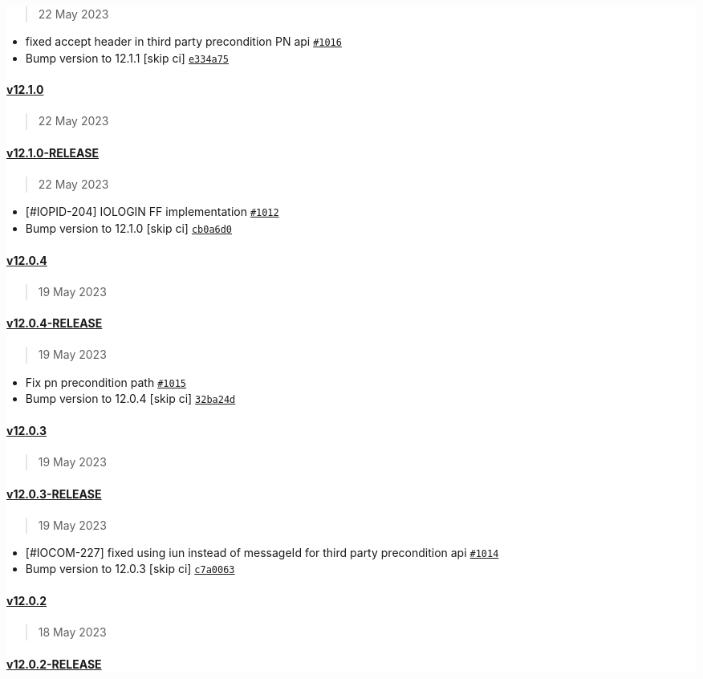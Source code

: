 > 22 May 2023

- fixed accept header in third party precondition PN api [`#1016`](https://github.com/pagopa/io-backend/pull/1016)
- Bump version to 12.1.1 [skip ci] [`e334a75`](https://github.com/pagopa/io-backend/commit/e334a758cb2fcd9baf9cfeb984dc897594106dce)

#### [v12.1.0](https://github.com/pagopa/io-backend/compare/v12.1.0-RELEASE...v12.1.0)

> 22 May 2023

#### [v12.1.0-RELEASE](https://github.com/pagopa/io-backend/compare/v12.0.4...v12.1.0-RELEASE)

> 22 May 2023

- [#IOPID-204] IOLOGIN FF implementation [`#1012`](https://github.com/pagopa/io-backend/pull/1012)
- Bump version to 12.1.0 [skip ci] [`cb0a6d0`](https://github.com/pagopa/io-backend/commit/cb0a6d0523b1219be75c6168ed61b5e4703446ff)

#### [v12.0.4](https://github.com/pagopa/io-backend/compare/v12.0.4-RELEASE...v12.0.4)

> 19 May 2023

#### [v12.0.4-RELEASE](https://github.com/pagopa/io-backend/compare/v12.0.3...v12.0.4-RELEASE)

> 19 May 2023

- Fix pn precondition path [`#1015`](https://github.com/pagopa/io-backend/pull/1015)
- Bump version to 12.0.4 [skip ci] [`32ba24d`](https://github.com/pagopa/io-backend/commit/32ba24d4b15f3c03bd19e5e6ac9a493a086a745f)

#### [v12.0.3](https://github.com/pagopa/io-backend/compare/v12.0.3-RELEASE...v12.0.3)

> 19 May 2023

#### [v12.0.3-RELEASE](https://github.com/pagopa/io-backend/compare/v12.0.2...v12.0.3-RELEASE)

> 19 May 2023

- [#IOCOM-227] fixed using iun instead of messageId for third party precondition api [`#1014`](https://github.com/pagopa/io-backend/pull/1014)
- Bump version to 12.0.3 [skip ci] [`c7a0063`](https://github.com/pagopa/io-backend/commit/c7a00638d07e6076610deed540e0f6cdbdb6bb8d)

#### [v12.0.2](https://github.com/pagopa/io-backend/compare/v12.0.2-RELEASE...v12.0.2)

> 18 May 2023

#### [v12.0.2-RELEASE](https://github.com/pagopa/io-backend/compare/12.0.1...v12.0.2-RELEASE)
